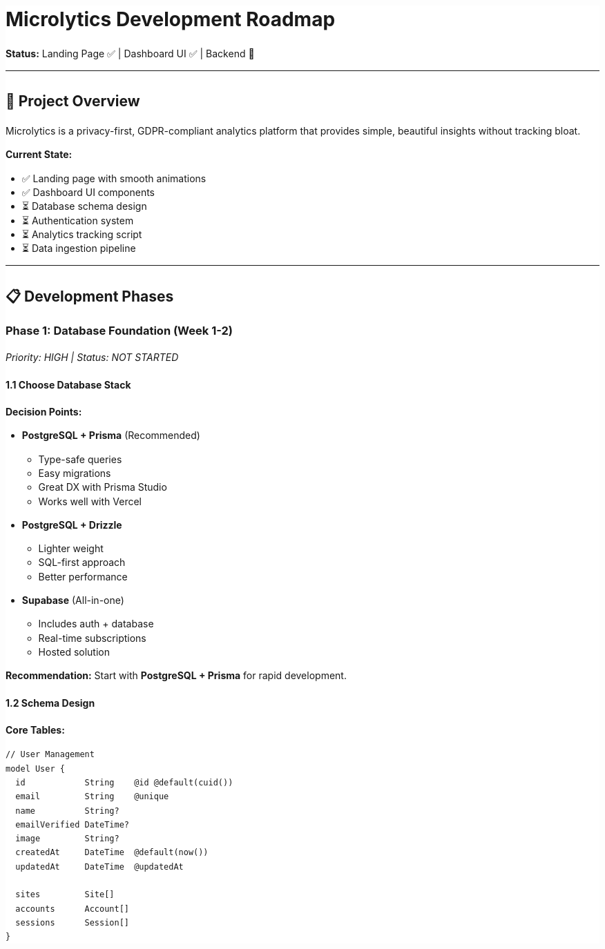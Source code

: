 # Microlytics Development Roadmap

**Status:** Landing Page ✅ | Dashboard UI ✅ | Backend 🚧

---

## 🎯 Project Overview

Microlytics is a privacy-first, GDPR-compliant analytics platform that provides simple, beautiful insights without tracking bloat.

**Current State:**
- ✅ Landing page with smooth animations
- ✅ Dashboard UI components
- ⏳ Database schema design
- ⏳ Authentication system
- ⏳ Analytics tracking script
- ⏳ Data ingestion pipeline

---

## 📋 Development Phases

### **Phase 1: Database Foundation** (Week 1-2)
*Priority: HIGH | Status: NOT STARTED*

#### 1.1 Choose Database Stack
**Decision Points:**
- **PostgreSQL + Prisma** (Recommended)
  - Type-safe queries
  - Easy migrations
  - Great DX with Prisma Studio
  - Works well with Vercel
  
- **PostgreSQL + Drizzle**
  - Lighter weight
  - SQL-first approach
  - Better performance
  
- **Supabase** (All-in-one)
  - Includes auth + database
  - Real-time subscriptions
  - Hosted solution

**Recommendation:** Start with **PostgreSQL + Prisma** for rapid development.

#### 1.2 Schema Design

**Core Tables:**

```prisma
// User Management
model User {
  id            String    @id @default(cuid())
  email         String    @unique
  name          String?
  emailVerified DateTime?
  image         String?
  createdAt     DateTime  @default(now())
  updatedAt     DateTime  @updatedAt
  
  sites         Site[]
  accounts      Account[]
  sessions      Session[]
}
```